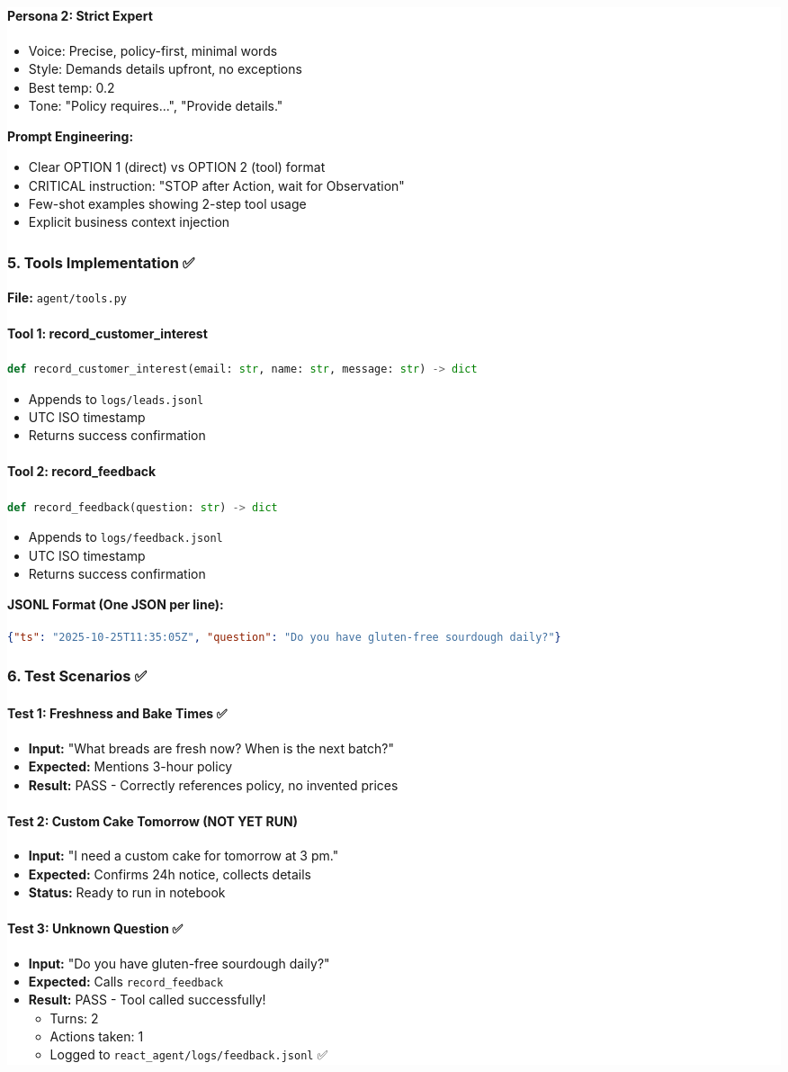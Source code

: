 #### Persona 2: Strict Expert
- Voice: Precise, policy-first, minimal words
- Style: Demands details upfront, no exceptions
- Best temp: 0.2
- Tone: "Policy requires...", "Provide details."

**Prompt Engineering:**
- Clear OPTION 1 (direct) vs OPTION 2 (tool) format
- CRITICAL instruction: "STOP after Action, wait for Observation"
- Few-shot examples showing 2-step tool usage
- Explicit business context injection

### 5. Tools Implementation ✅
**File:** `agent/tools.py`

#### Tool 1: record_customer_interest
```python
def record_customer_interest(email: str, name: str, message: str) -> dict
```
- Appends to `logs/leads.jsonl`
- UTC ISO timestamp
- Returns success confirmation

#### Tool 2: record_feedback
```python
def record_feedback(question: str) -> dict
```
- Appends to `logs/feedback.jsonl`
- UTC ISO timestamp
- Returns success confirmation

**JSONL Format (One JSON per line):**
```json
{"ts": "2025-10-25T11:35:05Z", "question": "Do you have gluten-free sourdough daily?"}
```

### 6. Test Scenarios ✅

#### Test 1: Freshness and Bake Times ✅
- **Input:** "What breads are fresh now? When is the next batch?"
- **Expected:** Mentions 3-hour policy
- **Result:** PASS - Correctly references policy, no invented prices

#### Test 2: Custom Cake Tomorrow (NOT YET RUN)
- **Input:** "I need a custom cake for tomorrow at 3 pm."
- **Expected:** Confirms 24h notice, collects details
- **Status:** Ready to run in notebook

#### Test 3: Unknown Question ✅
- **Input:** "Do you have gluten-free sourdough daily?"
- **Expected:** Calls `record_feedback`
- **Result:** PASS - Tool called successfully!
  - Turns: 2
  - Actions taken: 1
  - Logged to `react_agent/logs/feedback.jsonl` ✅
